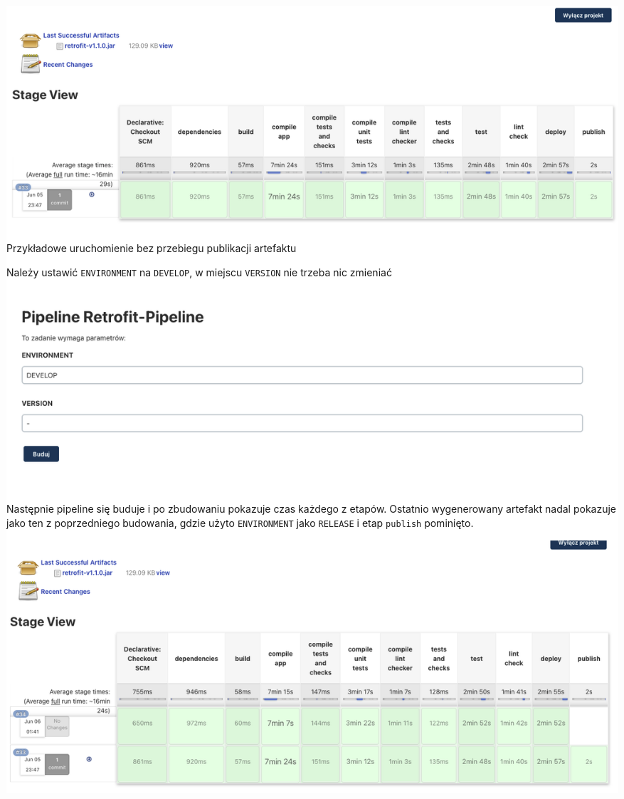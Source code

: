 ![](imgs/5.png)

Przykładowe uruchomienie bez przebiegu publikacji artefaktu

Należy ustawić `ENVIRONMENT` na `DEVELOP`, w miejscu `VERSION` nie trzeba nic zmieniać

![](imgs/6.png)

Następnie pipeline się buduje i po zbudowaniu pokazuje czas każdego z etapów. Ostatnio wygenerowany artefakt nadal pokazuje jako ten z poprzedniego budowania, gdzie użyto `ENVIRONMENT` jako `RELEASE` i etap `publish` pominięto.

![](imgs/7.png)
